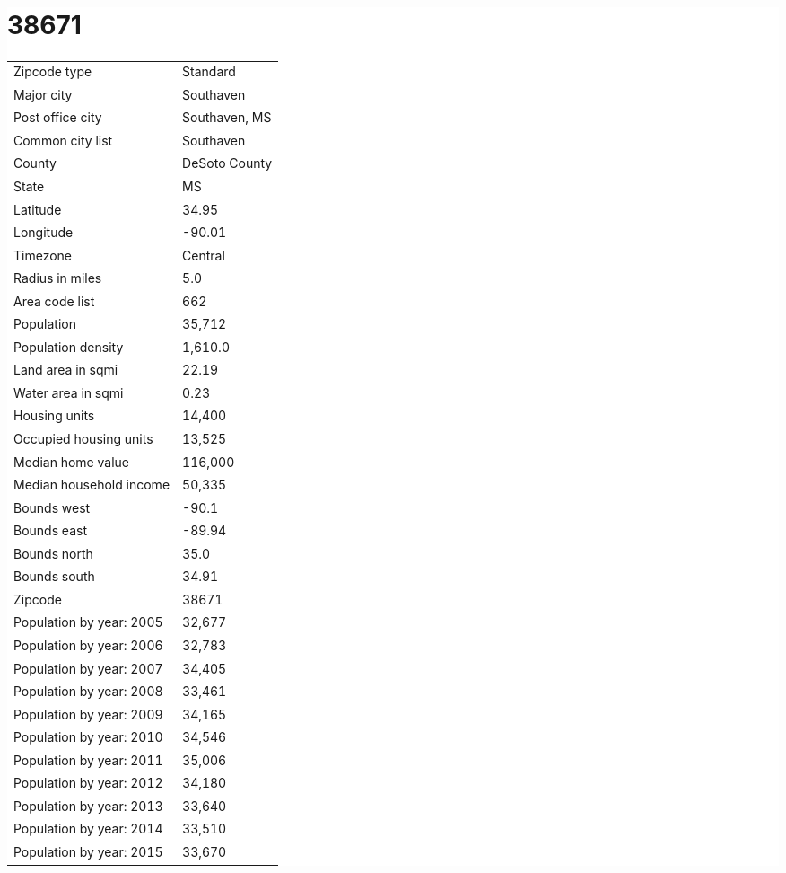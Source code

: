 38671
=====
|||
|--|--|
|Zipcode type|Standard|
|Major city|Southaven|
|Post office city|Southaven, MS|
|Common city list|Southaven|
|County|DeSoto County|
|State|MS|
|Latitude|34.95|
|Longitude|-90.01|
|Timezone|Central|
|Radius in miles|5.0|
|Area code list|662|
|Population|35,712|
|Population density|1,610.0|
|Land area in sqmi|22.19|
|Water area in sqmi|0.23|
|Housing units|14,400|
|Occupied housing units|13,525|
|Median home value|116,000|
|Median household income|50,335|
|Bounds west|-90.1|
|Bounds east|-89.94|
|Bounds north|35.0|
|Bounds south|34.91|
|Zipcode|38671|
|Population by year: 2005|32,677|
|Population by year: 2006|32,783|
|Population by year: 2007|34,405|
|Population by year: 2008|33,461|
|Population by year: 2009|34,165|
|Population by year: 2010|34,546|
|Population by year: 2011|35,006|
|Population by year: 2012|34,180|
|Population by year: 2013|33,640|
|Population by year: 2014|33,510|
|Population by year: 2015|33,670|